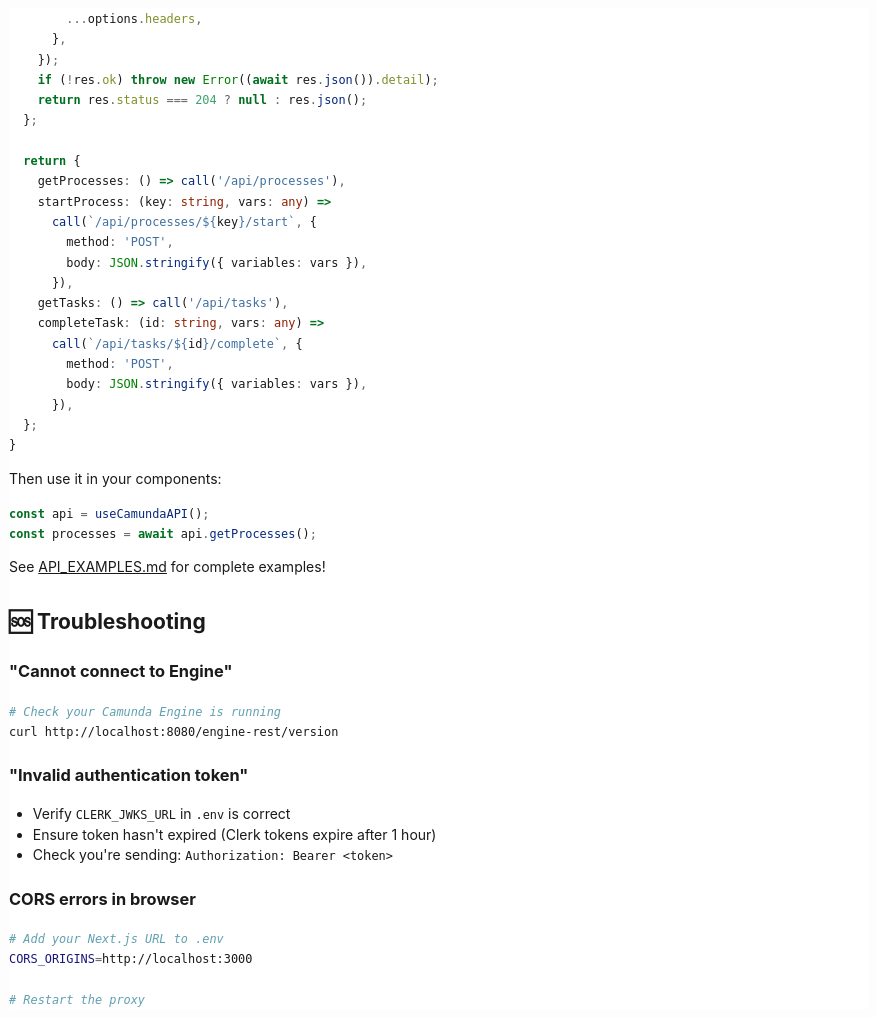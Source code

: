 ```typescript
        ...options.headers,
      },
    });
    if (!res.ok) throw new Error((await res.json()).detail);
    return res.status === 204 ? null : res.json();
  };

  return {
    getProcesses: () => call('/api/processes'),
    startProcess: (key: string, vars: any) =>
      call(`/api/processes/${key}/start`, {
        method: 'POST',
        body: JSON.stringify({ variables: vars }),
      }),
    getTasks: () => call('/api/tasks'),
    completeTask: (id: string, vars: any) =>
      call(`/api/tasks/${id}/complete`, {
        method: 'POST',
        body: JSON.stringify({ variables: vars }),
      }),
  };
}
```

Then use it in your components:
```typescript
const api = useCamundaAPI();
const processes = await api.getProcesses();
```

See [API_EXAMPLES.md](API_EXAMPLES.md) for complete examples!

## 🆘 Troubleshooting

### "Cannot connect to Engine"
```bash
# Check your Camunda Engine is running
curl http://localhost:8080/engine-rest/version
```

### "Invalid authentication token"
- Verify `CLERK_JWKS_URL` in `.env` is correct
- Ensure token hasn't expired (Clerk tokens expire after 1 hour)
- Check you're sending: `Authorization: Bearer <token>`

### CORS errors in browser
```bash
# Add your Next.js URL to .env
CORS_ORIGINS=http://localhost:3000

# Restart the proxy
```
